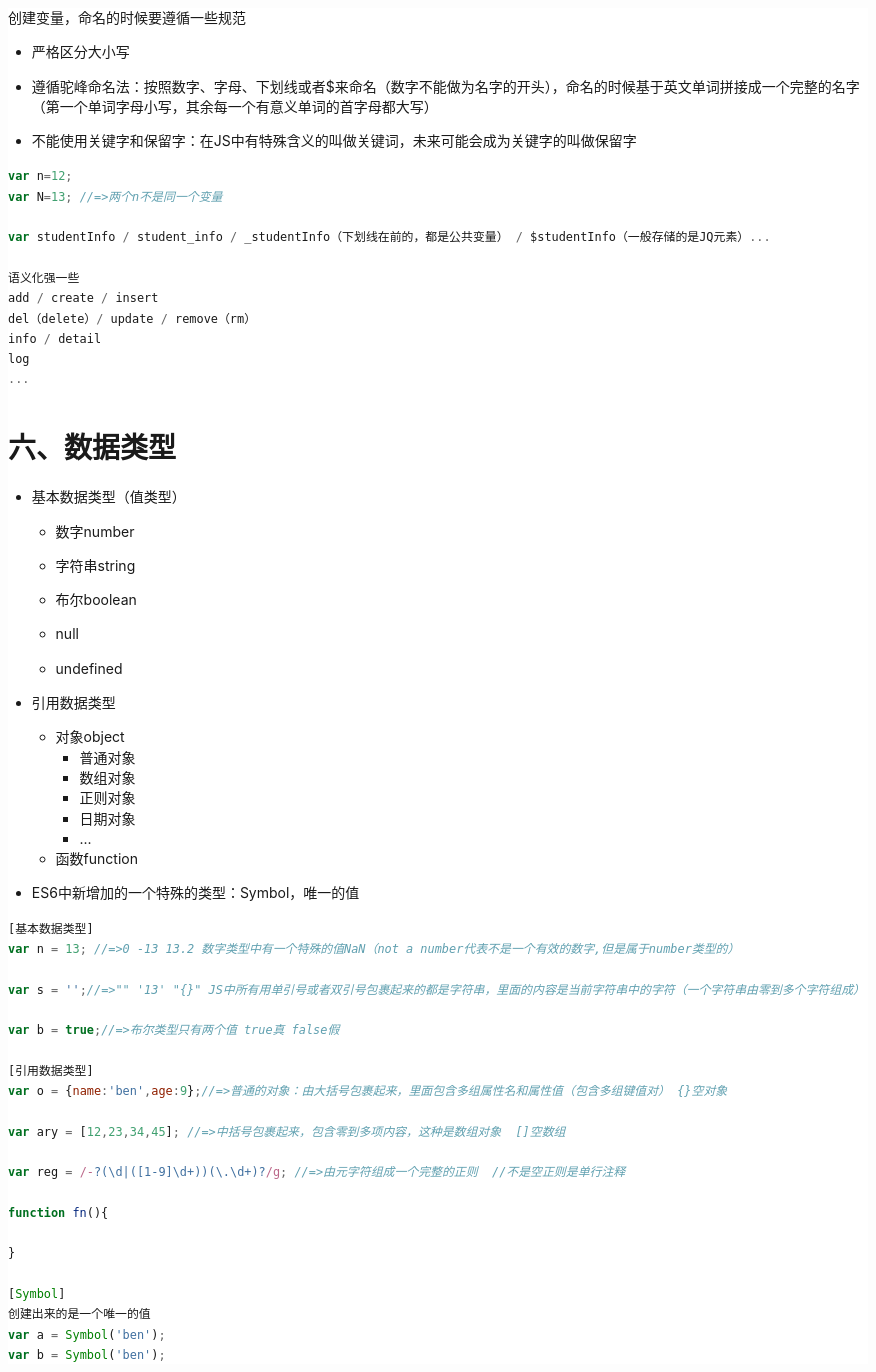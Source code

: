 创建变量，命名的时候要遵循一些规范

- 严格区分大小写

- 遵循驼峰命名法：按照数字、字母、下划线或者$来命名（数字不能做为名字的开头），命名的时候基于英文单词拼接成一个完整的名字（第一个单词字母小写，其余每一个有意义单词的首字母都大写）

- 不能使用关键字和保留字：在JS中有特殊含义的叫做关键词，未来可能会成为关键字的叫做保留字

```js
var n=12;
var N=13; //=>两个n不是同一个变量

var studentInfo / student_info / _studentInfo（下划线在前的，都是公共变量） / $studentInfo（一般存储的是JQ元素）...

语义化强一些
add / create / insert
del（delete）/ update / remove（rm）
info / detail
log
...
```



# 六、数据类型

- 基本数据类型（值类型）
  - 数字number

  - 字符串string
  - 布尔boolean
  - null
  - undefined

- 引用数据类型
  - 对象object
    - 普通对象
    - 数组对象
    - 正则对象
    - 日期对象
    - ...
  - 函数function

- ES6中新增加的一个特殊的类型：Symbol，唯一的值

```js
[基本数据类型]
var n = 13; //=>0 -13 13.2 数字类型中有一个特殊的值NaN（not a number代表不是一个有效的数字,但是属于number类型的）

var s = '';//=>"" '13' "{}" JS中所有用单引号或者双引号包裹起来的都是字符串，里面的内容是当前字符串中的字符（一个字符串由零到多个字符组成）

var b = true;//=>布尔类型只有两个值 true真 false假

[引用数据类型]
var o = {name:'ben',age:9};//=>普通的对象：由大括号包裹起来，里面包含多组属性名和属性值（包含多组键值对） {}空对象

var ary = [12,23,34,45]; //=>中括号包裹起来，包含零到多项内容，这种是数组对象  []空数组

var reg = /-?(\d|([1-9]\d+))(\.\d+)?/g; //=>由元字符组成一个完整的正则  //不是空正则是单行注释

function fn(){

}

[Symbol]
创建出来的是一个唯一的值
var a = Symbol('ben');
var b = Symbol('ben');
```
